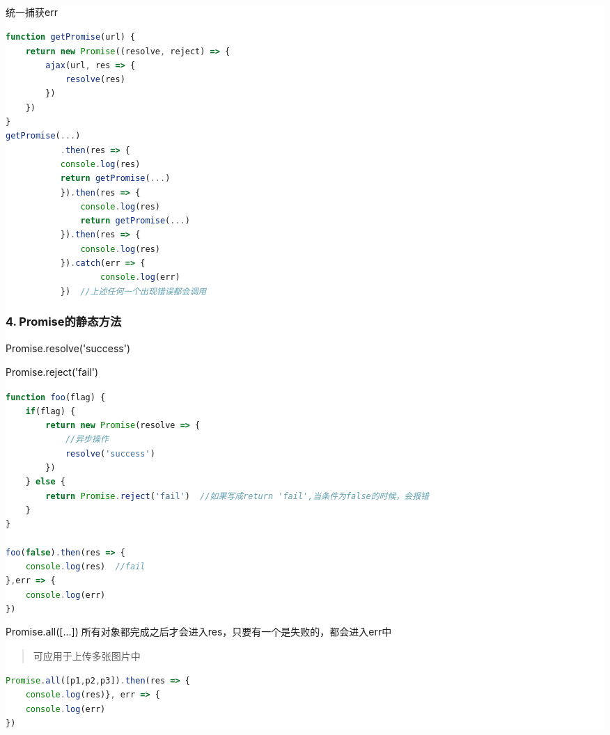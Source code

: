统一捕获err

```js
function getPromise(url) {
    return new Promise((resolve, reject) => {
        ajax(url, res => {
        	resolve(res)
    	})
    })
}
getPromise(...)
           .then(res => {
           console.log(res)
		   return getPromise(...)
           }).then(res => {
               console.log(res)
               return getPromise(...)
           }).then(res => {
               console.log(res)
           }).catch(err => {
                   console.log(err)
           })  //上述任何一个出现错误都会调用
```

### 4. Promise的静态方法

Promise.resolve('success')

Promise.reject('fail')

```js
function foo(flag) {
    if(flag) {
        return new Promise(resolve => {
            //异步操作
            resolve('success')
        })
    } else {
        return Promise.reject('fail')  //如果写成return 'fail',当条件为false的时候，会报错
    }
}

foo(false).then(res => {
    console.log(res)  //fail
},err => {
    console.log(err)
})
```

Promise.all([...])  所有对象都完成之后才会进入res，只要有一个是失败的，都会进入err中

> 可应用于上传多张图片中

```js
Promise.all([p1,p2,p3]).then(res => {
    console.log(res)}, err => {
    console.log(err)
})
```
